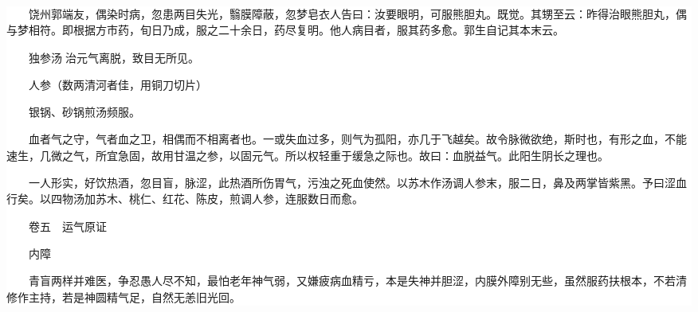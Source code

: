 　　饶州郭端友，偶染时病，忽患两目失光，翳膜障蔽，忽梦皂衣人告曰：汝要眼明，可服熊胆丸。既觉。其甥至云：昨得治眼熊胆丸，偶与梦相符。即根据方市药，旬日乃成，服之二十余日，药尽复明。他人病目者，服其药多愈。郭生自记其本末云。

　　独参汤 治元气离脱，致目无所见。

　　人参（数两清河者佳，用铜刀切片）

　　银锅、砂锅煎汤频服。

　　血者气之守，气者血之卫，相偶而不相离者也。一或失血过多，则气为孤阳，亦几于飞越矣。故令脉微欲绝，斯时也，有形之血，不能速生，几微之气，所宜急固，故用甘温之参，以固元气。所以权轻重于缓急之际也。故曰：血脱益气。此阳生阴长之理也。

　　一人形实，好饮热酒，忽目盲，脉涩，此热酒所伤胃气，污浊之死血使然。以苏木作汤调人参末，服二日，鼻及两掌皆紫黑。予曰涩血行矣。以四物汤加苏木、桃仁、红花、陈皮，煎调人参，连服数日而愈。

　　卷五　运气原证

　　内障

　　青盲两样并难医，争忍愚人尽不知，最怕老年神气弱，又嫌疲病血精亏，本是失神并胆涩，内膜外障别无些，虽然服药扶根本，不若清修作主持，若是神圆精气足，自然无恙旧光回。

